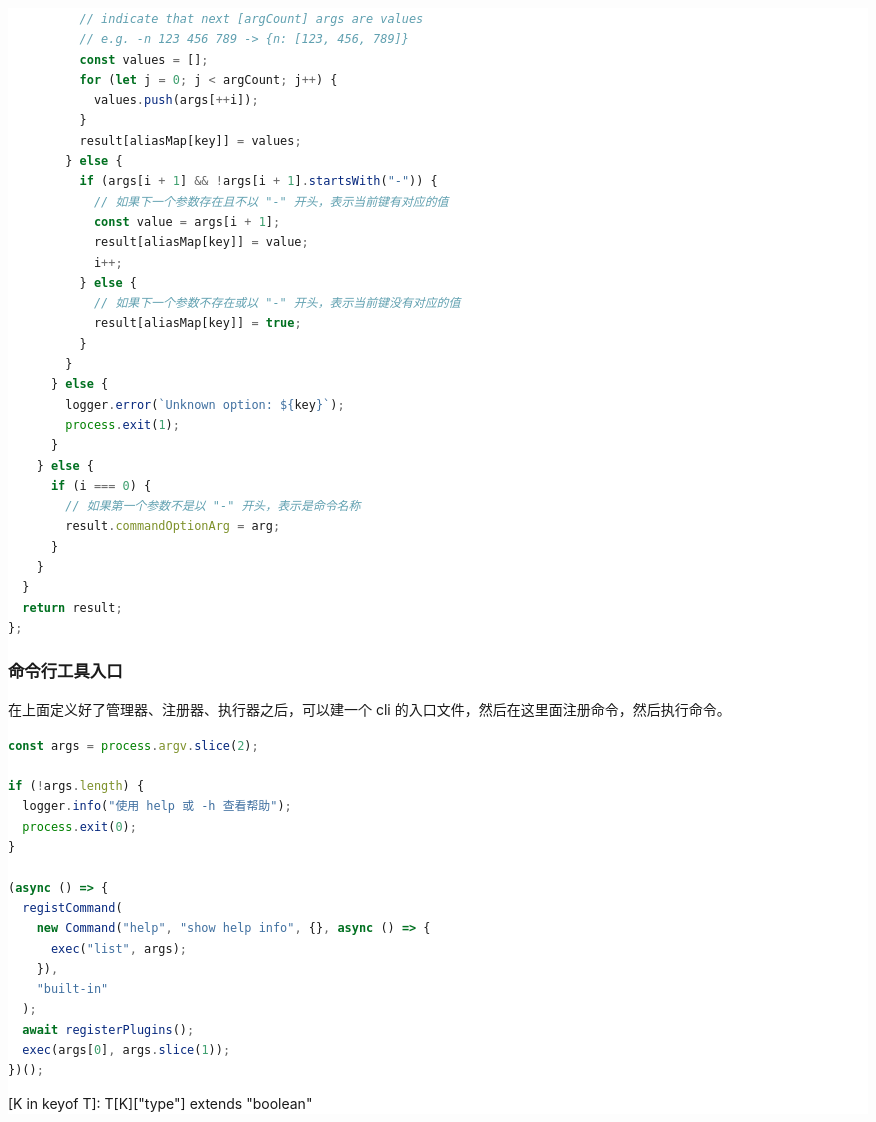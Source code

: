 ```ts
          // indicate that next [argCount] args are values
          // e.g. -n 123 456 789 -> {n: [123, 456, 789]}
          const values = [];
          for (let j = 0; j < argCount; j++) {
            values.push(args[++i]);
          }
          result[aliasMap[key]] = values;
        } else {
          if (args[i + 1] && !args[i + 1].startsWith("-")) {
            // 如果下一个参数存在且不以 "-" 开头，表示当前键有对应的值
            const value = args[i + 1];
            result[aliasMap[key]] = value;
            i++;
          } else {
            // 如果下一个参数不存在或以 "-" 开头，表示当前键没有对应的值
            result[aliasMap[key]] = true;
          }
        }
      } else {
        logger.error(`Unknown option: ${key}`);
        process.exit(1);
      }
    } else {
      if (i === 0) {
        // 如果第一个参数不是以 "-" 开头，表示是命令名称
        result.commandOptionArg = arg;
      }
    }
  }
  return result;
};
```

### 命令行工具入口

在上面定义好了管理器、注册器、执行器之后，可以建一个 cli 的入口文件，然后在这里面注册命令，然后执行命令。

```ts
const args = process.argv.slice(2);

if (!args.length) {
  logger.info("使用 help 或 -h 查看帮助");
  process.exit(0);
}

(async () => {
  registCommand(
    new Command("help", "show help info", {}, async () => {
      exec("list", args);
    }),
    "built-in"
  );
  await registerPlugins();
  exec(args[0], args.slice(1));
})();
```


  [key: string]: {
  [K in keyof T]: T[K]["type"] extends "boolean"